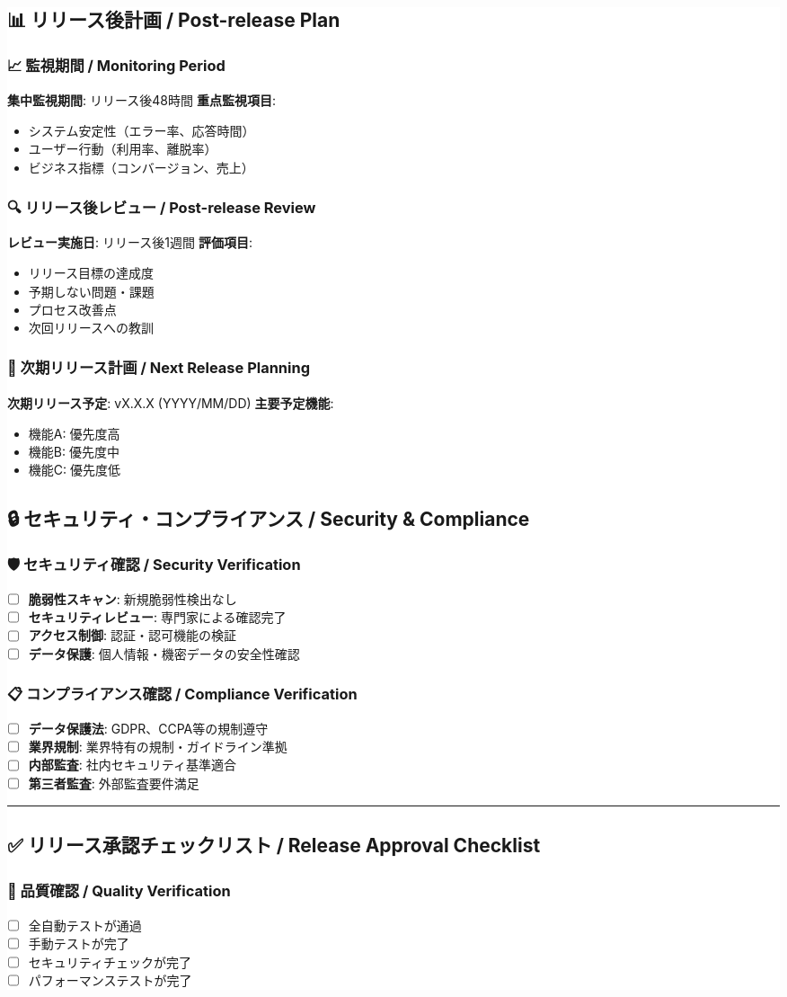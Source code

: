 ## 📊 リリース後計画 / Post-release Plan

### 📈 監視期間 / Monitoring Period

**集中監視期間**: リリース後48時間
**重点監視項目**:
- システム安定性（エラー率、応答時間）
- ユーザー行動（利用率、離脱率）
- ビジネス指標（コンバージョン、売上）

### 🔍 リリース後レビュー / Post-release Review

**レビュー実施日**: リリース後1週間
**評価項目**:
- リリース目標の達成度
- 予期しない問題・課題
- プロセス改善点
- 次回リリースへの教訓

### 🎯 次期リリース計画 / Next Release Planning

**次期リリース予定**: vX.X.X (YYYY/MM/DD)
**主要予定機能**:
- 機能A: 優先度高
- 機能B: 優先度中
- 機能C: 優先度低

## 🔒 セキュリティ・コンプライアンス / Security & Compliance

### 🛡️ セキュリティ確認 / Security Verification

- [ ] **脆弱性スキャン**: 新規脆弱性検出なし
- [ ] **セキュリティレビュー**: 専門家による確認完了
- [ ] **アクセス制御**: 認証・認可機能の検証
- [ ] **データ保護**: 個人情報・機密データの安全性確認

### 📋 コンプライアンス確認 / Compliance Verification

- [ ] **データ保護法**: GDPR、CCPA等の規制遵守
- [ ] **業界規制**: 業界特有の規制・ガイドライン準拠
- [ ] **内部監査**: 社内セキュリティ基準適合
- [ ] **第三者監査**: 外部監査要件満足

---

## ✅ リリース承認チェックリスト / Release Approval Checklist

### 🧪 品質確認 / Quality Verification
- [ ] 全自動テストが通過
- [ ] 手動テストが完了
- [ ] セキュリティチェックが完了
- [ ] パフォーマンステストが完了
